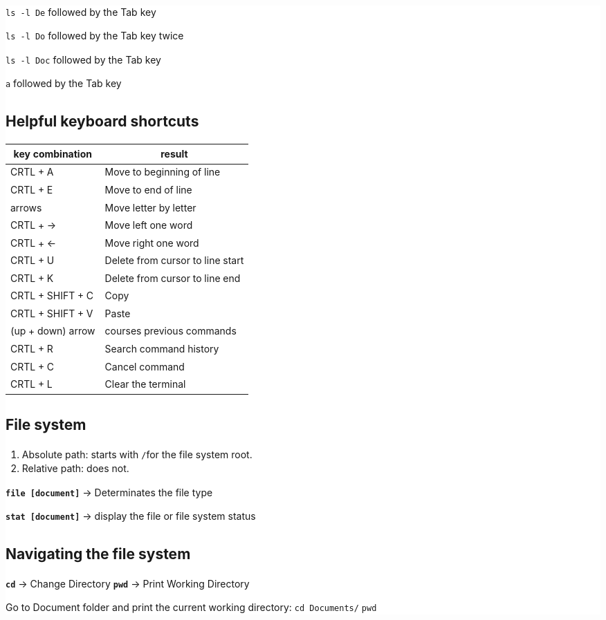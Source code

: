 `ls -l De` followed by the Tab key

`ls -l Do` followed by the Tab key twice

`ls -l Doc` followed by the Tab key

`a` followed by the Tab key

## Helpful keyboard shortcuts

| key combination | result |
|-----------------|---------|
| CRTL + A | Move to beginning of line| 
| CRTL + E | Move to end of line|
| arrows | Move letter by letter|
| CRTL + -> | Move left one word | 
| CRTL + <- | Move right one word |
| CRTL + U | Delete from cursor to line start |
| CRTL + K | Delete from cursor to line end |
| CRTL + SHIFT + C | Copy |
| CRTL + SHIFT + V | Paste |
| (up + down) arrow | courses previous commands |
| CRTL + R | Search command history |
| CRTL + C | Cancel command |
| CRTL + L | Clear the terminal |



## File system

1. Absolute path: starts with `/`for the file system root.
2. Relative path: does not.

**`file [document]`** -> Determinates the file type

**`stat [document]`** -> display the file or file system status

## Navigating the file system

**`cd`** -> Change Directory
**`pwd`** -> Print Working Directory

Go to Document folder and print the current working directory:
`cd Documents/` 
`pwd`
